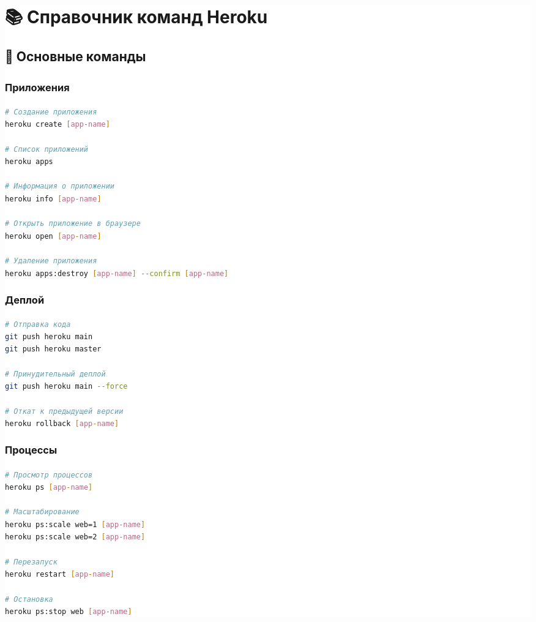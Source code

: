 # 📚 Справочник команд Heroku

## 🚀 Основные команды

### Приложения
```bash
# Создание приложения
heroku create [app-name]

# Список приложений
heroku apps

# Информация о приложении
heroku info [app-name]

# Открыть приложение в браузере
heroku open [app-name]

# Удаление приложения
heroku apps:destroy [app-name] --confirm [app-name]
```

### Деплой
```bash
# Отправка кода
git push heroku main
git push heroku master

# Принудительный деплой
git push heroku main --force

# Откат к предыдущей версии
heroku rollback [app-name]
```

### Процессы
```bash
# Просмотр процессов
heroku ps [app-name]

# Масштабирование
heroku ps:scale web=1 [app-name]
heroku ps:scale web=2 [app-name]

# Перезапуск
heroku restart [app-name]

# Остановка
heroku ps:stop web [app-name]
```
